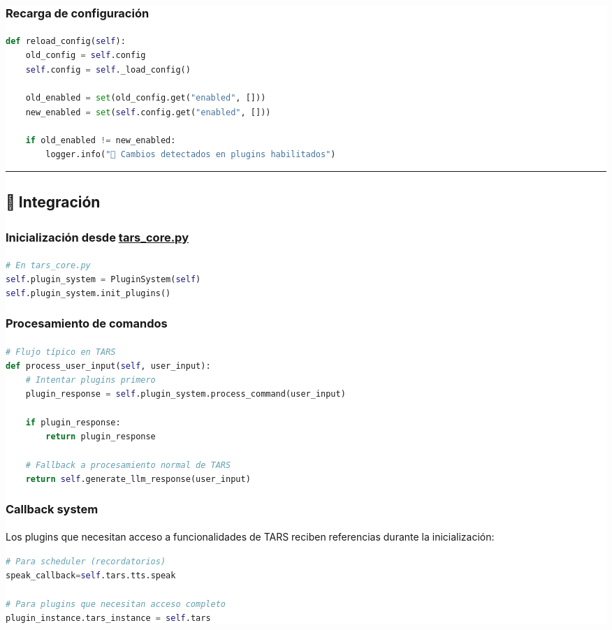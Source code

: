 ### Recarga de configuración

```python
def reload_config(self):
    old_config = self.config
    self.config = self._load_config()
    
    old_enabled = set(old_config.get("enabled", []))
    new_enabled = set(self.config.get("enabled", []))
    
    if old_enabled != new_enabled:
        logger.info("🔄 Cambios detectados en plugins habilitados")
```

---

## 🧩 Integración

### Inicialización desde [tars_core.py](/core/tars_core.py)

```python
# En tars_core.py
self.plugin_system = PluginSystem(self)
self.plugin_system.init_plugins()
```

### Procesamiento de comandos

```python
# Flujo típico en TARS
def process_user_input(self, user_input):
    # Intentar plugins primero
    plugin_response = self.plugin_system.process_command(user_input)
    
    if plugin_response:
        return plugin_response
    
    # Fallback a procesamiento normal de TARS
    return self.generate_llm_response(user_input)
```

### Callback system

Los plugins que necesitan acceso a funcionalidades de TARS reciben referencias durante la inicialización:

```python
# Para scheduler (recordatorios)
speak_callback=self.tars.tts.speak

# Para plugins que necesitan acceso completo
plugin_instance.tars_instance = self.tars
```

